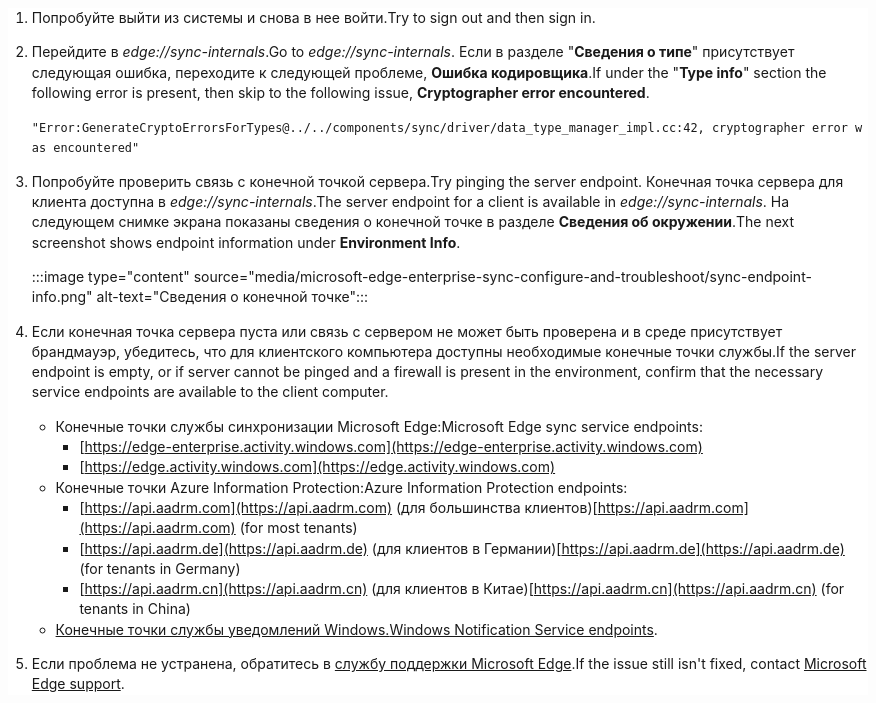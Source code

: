 1. <span data-ttu-id="e322f-144">Попробуйте выйти из системы и снова в нее войти.</span><span class="sxs-lookup"><span data-stu-id="e322f-144">Try to sign out and then sign in.</span></span>
2. <span data-ttu-id="e322f-145">Перейдите в *edge://sync-internals*.</span><span class="sxs-lookup"><span data-stu-id="e322f-145">Go to *edge://sync-internals*.</span></span> <span data-ttu-id="e322f-146">Если в разделе "**Сведения о типе**" присутствует следующая ошибка, переходите к следующей проблеме, **Ошибка кодировщика**.</span><span class="sxs-lookup"><span data-stu-id="e322f-146">If under the "**Type info**" section the following error is present, then  skip to the following issue, **Cryptographer error encountered**.</span></span>

   `"Error:GenerateCryptoErrorsForTypes@../../components/sync/driver/data_type_manager_impl.cc:42, cryptographer error was encountered"`

3. <span data-ttu-id="e322f-147">Попробуйте проверить связь с конечной точкой сервера.</span><span class="sxs-lookup"><span data-stu-id="e322f-147">Try pinging the server endpoint.</span></span> <span data-ttu-id="e322f-148">Конечная точка сервера для клиента доступна в *edge://sync-internals*.</span><span class="sxs-lookup"><span data-stu-id="e322f-148">The server endpoint for a client is available in *edge://sync-internals*.</span></span> <span data-ttu-id="e322f-149">На следующем снимке экрана показаны сведения о конечной точке в разделе **Сведения об окружении**.</span><span class="sxs-lookup"><span data-stu-id="e322f-149">The next screenshot shows endpoint information under **Environment Info**.</span></span>

   :::image type="content" source="media/microsoft-edge-enterprise-sync-configure-and-troubleshoot/sync-endpoint-info.png" alt-text="Сведения о конечной точке":::

4. <span data-ttu-id="e322f-151">Если конечная точка сервера пуста или связь с сервером не может быть проверена и в среде присутствует брандмауэр, убедитесь, что для клиентского компьютера доступны необходимые конечные точки службы.</span><span class="sxs-lookup"><span data-stu-id="e322f-151">If the server endpoint is empty, or if server cannot be pinged and a firewall is present in the environment, confirm that the necessary service endpoints are available to the client computer.</span></span>

   - <span data-ttu-id="e322f-152">Конечные точки службы синхронизации Microsoft Edge:</span><span class="sxs-lookup"><span data-stu-id="e322f-152">Microsoft Edge sync service endpoints:</span></span>
     - [https://edge-enterprise.activity.windows.com](https://edge-enterprise.activity.windows.com)
     - [https://edge.activity.windows.com](https://edge.activity.windows.com)
    - <span data-ttu-id="e322f-153">Конечные точки Azure Information Protection:</span><span class="sxs-lookup"><span data-stu-id="e322f-153">Azure Information Protection endpoints:</span></span>
      - <span data-ttu-id="e322f-154">[https://api.aadrm.com](https://api.aadrm.com) (для большинства клиентов)</span><span class="sxs-lookup"><span data-stu-id="e322f-154">[https://api.aadrm.com](https://api.aadrm.com) (for most tenants)</span></span>
      - <span data-ttu-id="e322f-155">[https://api.aadrm.de](https://api.aadrm.de) (для клиентов в Германии)</span><span class="sxs-lookup"><span data-stu-id="e322f-155">[https://api.aadrm.de](https://api.aadrm.de) (for tenants in Germany)</span></span>
      - <span data-ttu-id="e322f-156">[https://api.aadrm.cn](https://api.aadrm.cn) (для клиентов в Китае)</span><span class="sxs-lookup"><span data-stu-id="e322f-156">[https://api.aadrm.cn](https://api.aadrm.cn) (for tenants in China)</span></span>
   - <span data-ttu-id="e322f-157">[Конечные точки службы уведомлений Windows.](https://docs.microsoft.com/windows/uwp/design/shell/tiles-and-notifications/firewall-allowlist-config)</span><span class="sxs-lookup"><span data-stu-id="e322f-157">[Windows Notification Service endpoints](https://docs.microsoft.com/windows/uwp/design/shell/tiles-and-notifications/firewall-allowlist-config).</span></span>

5. <span data-ttu-id="e322f-158">Если проблема не устранена, обратитесь в [службу поддержки Microsoft Edge](https://www.microsoftedgeinsider.com/support).</span><span class="sxs-lookup"><span data-stu-id="e322f-158">If the issue still isn't fixed, contact [Microsoft Edge support](https://www.microsoftedgeinsider.com/support).</span></span>

